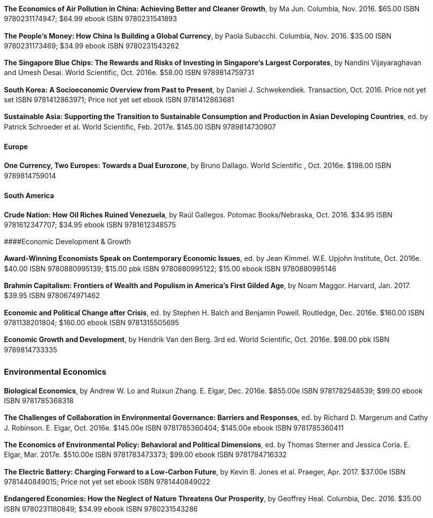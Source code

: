 **The Economics of Air Pollution in China: Achieving Better and Cleaner Growth**, by Ma Jun. Columbia, Nov. 2016. $65.00 ISBN 9780231174947; $64.99 ebook ISBN 9780231541893

**The People’s Money: How China Is Building a Global Currency**, by Paola Subacchi.  Columbia, Nov. 2016. $35.00 ISBN 9780231173469; $34.99 ebook ISBN 9780231543262

**The Singapore Blue Chips: The Rewards and Risks of Investing in Singapore’s Largest Corporates**, by Nandini Vijayaraghavan and Umesh Desai. World Scientific, Oct. 2016e. $58.00 ISBN 9789814759731

**South Korea: A Socioeconomic Overview from Past to Present**, by Daniel J. Schwekendiek. Transaction, Oct. 2016. Price not yet set ISBN 9781412863971; Price not yet set ebook ISBN 9781412863681

**Sustainable Asia: Supporting the Transition to Sustainable Consumption and Production in Asian Developing Countries**, ed. by Patrick Schroeder et al. World Scientific, Feb. 2017e. $145.00 ISBN 9789814730907

 #### **Europe**

**One Currency, Two Europes: Towards a Dual Eurozone**, by Bruno Dallago. World Scientific , Oct. 2016e. $198.00 ISBN 9789814759014

#### **South America**

**Crude Nation: How Oil Riches Ruined Venezuela**, by Raúl Gallegos. Potomac Books/Nebraska, Oct. 2016. $34.95 ISBN 9781612347707; $34.95 ebook ISBN 9781612348575

####Economic Development & Growth

**Award-Winning Economists Speak on Contemporary Economic Issues**, ed. by Jean Kimmel. W.E. Upjohn Institute, Oct. 2016e. $40.00 ISBN 9780880995139; $15.00 pbk ISBN 9780880995122; $15.00 ebook ISBN 9780880995146

**Brahmin Capitalism: Frontiers of Wealth and Populism in America’s First Gilded Age**, by Noam Maggor. Harvard, Jan. 2017. $39.95 ISBN 9780674971462

**Economic and Political Change after Crisis**, ed. by Stephen H. Balch and Benjamin Powell. Routledge, Dec. 2016e. $160.00 ISBN 9781138201804; $160.00 ebook ISBN 9781315505695

**Economic Growth and Development**, by Hendrik Van den Berg. 3rd ed. World Scientific, Oct. 2016e. $98.00 pbk ISBN 9789814733335

### **Environmental Economics**

**Biological Economics**, by Andrew W. Lo and Ruixun Zhang. E. Elgar, Dec. 2016e. $855.00e ISBN 9781782548539; $99.00 ebook ISBN 9781785368318

**The Challenges of Collaboration in Environmental Governance: Barriers and Responses**, ed. by Richard D. Margerum and Cathy J. Robinson. E. Elgar, Oct. 2016e. $145.00e ISBN 9781785360404; $145.00e ebook ISBN 9781785360411

**The Economics of Environmental Policy: Behavioral and Political Dimensions**, ed. by Thomas Sterner and Jessica Coria. E. Elgar, Mar. 2017e. $510.00e ISBN 9781783473373; $99.00 ebook ISBN 9781784716332

**The Electric Battery: Charging Forward to a Low-Carbon Future**, by Kevin B. Jones et al. Praeger, Apr. 2017. $37.00e ISBN 9781440849015; Price not yet set ebook ISBN 9781440849022

**Endangered Economies: How the Neglect of Nature Threatens Our Prosperity**, by Geoffrey Heal. Columbia, Dec. 2016. $35.00 ISBN 9780231180849; $34.99 ebook ISBN 9780231543286
